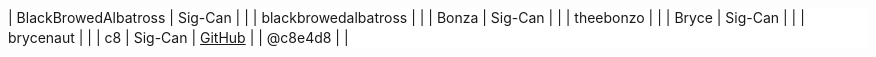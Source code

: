 | BlackBrowedAlbatross        | Sig-Can |                                                                                                                                                                                                                                                                                                                                                                                                                                                                                                                                                                                                                                                                                                                                      |                                                                                                                                                                                                  | blackbrowedalbatross                                   |                                                                                                                                                                                                                      |
| Bonza                       | Sig-Can |                                                                                                                                                                                                                                                                                                                                                                                                                                                                                                                                                                                                                                                                                                                                      |                                                                                                                                                                                                  | theebonzo                                              |                                                                                                                                                                                                                      |
| Bryce                       | Sig-Can |                                                                                                                                                                                                                                                                                                                                                                                                                                                                                                                                                                                                                                                                                                                                      |                                                                                                                                                                                                  | brycenaut                                              |                                                                                                                                                                                                                      |
| c8                          | Sig-Can | [GitHub](https://github.com/c8e4)                                                                                                                                                                                                                                                                                                                                                                                                                                                                                                                                                                                                                                                                                                    |                                                                                                                                                                                                  | @c8e4d8                                                |                                                                                                                                                                                                                      |